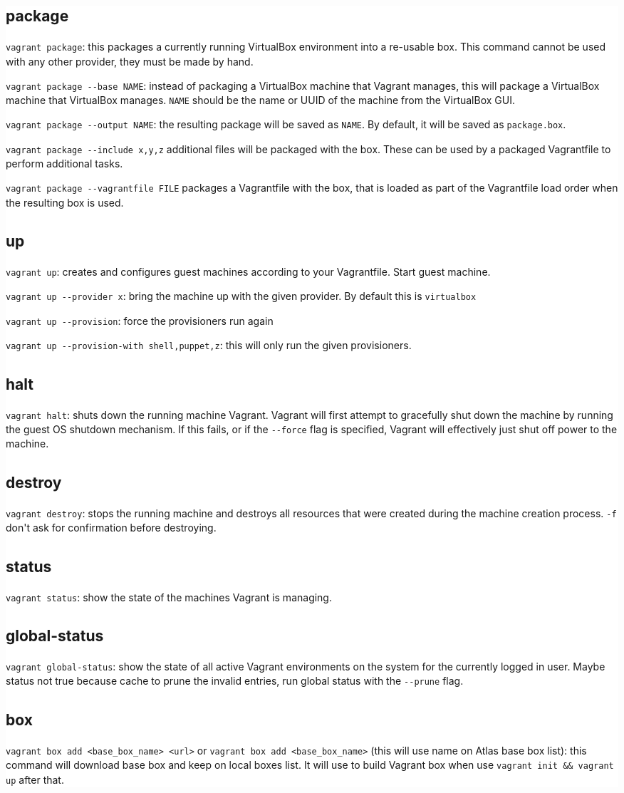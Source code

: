 ## package
`vagrant package`: this packages a currently running VirtualBox environment into a re-usable box. This command cannot be used with any other provider, they must be made by hand.

`vagrant package --base NAME`: instead of packaging a VirtualBox machine that Vagrant manages, this will package a VirtualBox machine that VirtualBox manages. `NAME` should be the name or UUID of the machine from the VirtualBox GUI.

`vagrant package --output NAME`: the resulting package will be saved as `NAME`. By default, it will be saved as `package.box`.

`vagrant package --include x,y,z` additional files will be packaged with the box. These can be used by a packaged Vagrantfile to perform additional tasks.

`vagrant package --vagrantfile FILE` packages a Vagrantfile with the box, that is loaded as part of the Vagrantfile load order when the resulting box is used.

## up
`vagrant up`: creates and configures guest machines according to your Vagrantfile. Start guest machine.

`vagrant up --provider x`: bring the machine up with the given provider. By default this is `virtualbox`

`vagrant up --provision`: force the provisioners run again

`vagrant up --provision-with shell,puppet,z`: this will only run the given provisioners.

## halt
`vagrant halt`: shuts down the running machine Vagrant. Vagrant will first attempt to gracefully shut down the machine by running the guest OS shutdown mechanism. If this fails, or if the `--force` flag is specified, Vagrant will effectively just shut off power to the machine.

## destroy
`vagrant destroy`: stops the running machine and destroys all resources that were created during the machine creation process. `-f` don't ask for confirmation before destroying.


## status
`vagrant status`: show the state of the machines Vagrant is managing.

## global-status
`vagrant global-status`: show the state of all active Vagrant environments on the system for the currently logged in user. Maybe status not true because cache to prune the invalid entries, run global status with the `--prune` flag.

## box
`vagrant box add <base_box_name> <url>` or `vagrant box add <base_box_name>` (this will use name on Atlas base box list): this command will download base box and keep on local boxes list. It will use to build Vagrant box when use `vagrant init && vagrant up` after that.
